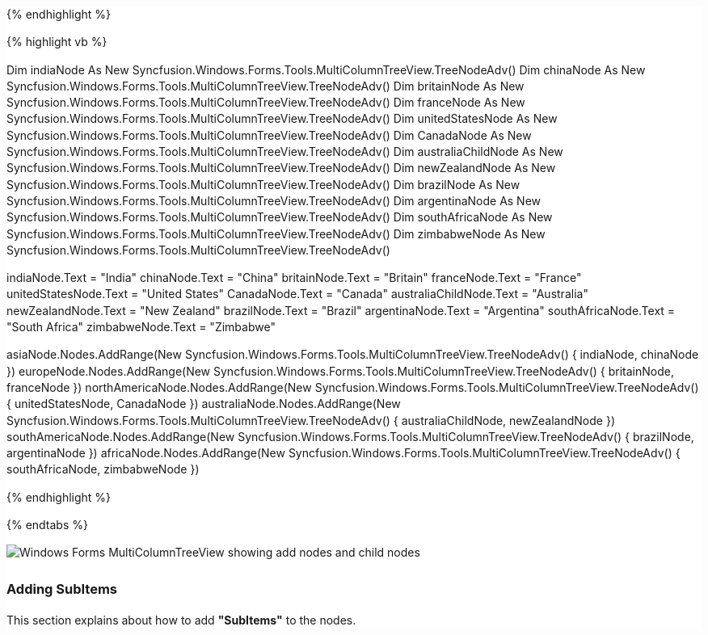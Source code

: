    
{% endhighlight %}

{% highlight vb %}

Dim indiaNode As New Syncfusion.Windows.Forms.Tools.MultiColumnTreeView.TreeNodeAdv()
Dim chinaNode As New Syncfusion.Windows.Forms.Tools.MultiColumnTreeView.TreeNodeAdv()
Dim britainNode As New Syncfusion.Windows.Forms.Tools.MultiColumnTreeView.TreeNodeAdv()
Dim franceNode As New Syncfusion.Windows.Forms.Tools.MultiColumnTreeView.TreeNodeAdv()
Dim unitedStatesNode As New Syncfusion.Windows.Forms.Tools.MultiColumnTreeView.TreeNodeAdv()
Dim CanadaNode As New Syncfusion.Windows.Forms.Tools.MultiColumnTreeView.TreeNodeAdv()
Dim australiaChildNode As New Syncfusion.Windows.Forms.Tools.MultiColumnTreeView.TreeNodeAdv()
Dim newZealandNode As New Syncfusion.Windows.Forms.Tools.MultiColumnTreeView.TreeNodeAdv()
Dim brazilNode As New Syncfusion.Windows.Forms.Tools.MultiColumnTreeView.TreeNodeAdv()
Dim argentinaNode As New Syncfusion.Windows.Forms.Tools.MultiColumnTreeView.TreeNodeAdv()
Dim southAfricaNode As New Syncfusion.Windows.Forms.Tools.MultiColumnTreeView.TreeNodeAdv()
Dim zimbabweNode As New Syncfusion.Windows.Forms.Tools.MultiColumnTreeView.TreeNodeAdv()


indiaNode.Text = "India"
chinaNode.Text = "China"
britainNode.Text = "Britain"
franceNode.Text = "France"
unitedStatesNode.Text = "United States"
CanadaNode.Text = "Canada"
australiaChildNode.Text = "Australia"
newZealandNode.Text = "New Zealand"
brazilNode.Text = "Brazil"
argentinaNode.Text = "Argentina"
southAfricaNode.Text = "South Africa"
zimbabweNode.Text = "Zimbabwe"

asiaNode.Nodes.AddRange(New Syncfusion.Windows.Forms.Tools.MultiColumnTreeView.TreeNodeAdv() { indiaNode, chinaNode })
europeNode.Nodes.AddRange(New Syncfusion.Windows.Forms.Tools.MultiColumnTreeView.TreeNodeAdv() { britainNode, franceNode })
northAmericaNode.Nodes.AddRange(New Syncfusion.Windows.Forms.Tools.MultiColumnTreeView.TreeNodeAdv() { unitedStatesNode, CanadaNode })
australiaNode.Nodes.AddRange(New Syncfusion.Windows.Forms.Tools.MultiColumnTreeView.TreeNodeAdv() { australiaChildNode, newZealandNode })
southAmericaNode.Nodes.AddRange(New Syncfusion.Windows.Forms.Tools.MultiColumnTreeView.TreeNodeAdv() { brazilNode, argentinaNode })
africaNode.Nodes.AddRange(New Syncfusion.Windows.Forms.Tools.MultiColumnTreeView.TreeNodeAdv() { southAfricaNode, zimbabweNode })

{% endhighlight %}

{% endtabs %}

![Windows Forms MultiColumnTreeView showing add nodes and child nodes](Getting-Started_Images/GettingStarted-img16.jpg) 

### Adding SubItems

This section explains about how to add **"SubItems"** to the nodes.
